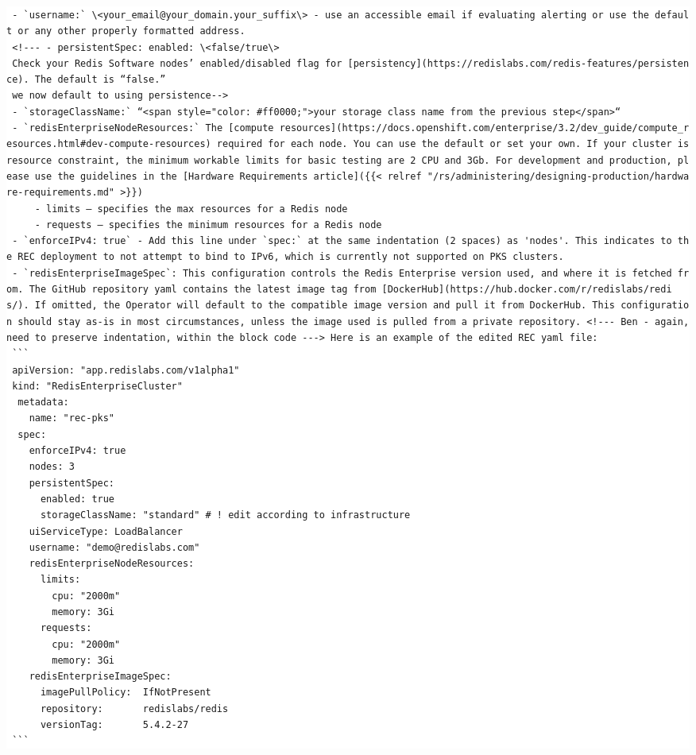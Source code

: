      - `username:` \<your_email@your_domain.your_suffix\> - use an accessible email if evaluating alerting or use the default or any other properly formatted address.
     <!--- - persistentSpec: enabled: \<false/true\>
     Check your Redis Software nodes’ enabled/disabled flag for [persistency](https://redislabs.com/redis-features/persistence). The default is “false.”
     we now default to using persistence-->
     - `storageClassName:` “<span style="color: #ff0000;">your storage class name from the previous step</span>“
     - `redisEnterpriseNodeResources:` The [compute resources](https://docs.openshift.com/enterprise/3.2/dev_guide/compute_resources.html#dev-compute-resources) required for each node. You can use the default or set your own. If your cluster is resource constraint, the minimum workable limits for basic testing are 2 CPU and 3Gb. For development and production, please use the guidelines in the [Hardware Requirements article]({{< relref "/rs/administering/designing-production/hardware-requirements.md" >}})
         - limits – specifies the max resources for a Redis node
         - requests – specifies the minimum resources for a Redis node
     - `enforceIPv4: true` - Add this line under `spec:` at the same indentation (2 spaces) as 'nodes'. This indicates to the REC deployment to not attempt to bind to IPv6, which is currently not supported on PKS clusters.
     - `redisEnterpriseImageSpec`: This configuration controls the Redis Enterprise version used, and where it is fetched from. The GitHub repository yaml contains the latest image tag from [DockerHub](https://hub.docker.com/r/redislabs/redis/). If omitted, the Operator will default to the compatible image version and pull it from DockerHub. This configuration should stay as-is in most circumstances, unless the image used is pulled from a private repository. <!--- Ben - again, need to preserve indentation, within the block code ---> Here is an example of the edited REC yaml file:
     ```
     apiVersion: "app.redislabs.com/v1alpha1"
     kind: "RedisEnterpriseCluster"
      metadata:
        name: "rec-pks"
      spec:
        enforceIPv4: true
        nodes: 3
        persistentSpec:
          enabled: true
          storageClassName: "standard" # ! edit according to infrastructure
        uiServiceType: LoadBalancer
        username: "demo@redislabs.com"
        redisEnterpriseNodeResources:
          limits:
            cpu: "2000m"
            memory: 3Gi
          requests:
            cpu: "2000m"
            memory: 3Gi
        redisEnterpriseImageSpec:
          imagePullPolicy:  IfNotPresent
          repository:       redislabs/redis
          versionTag:       5.4.2-27
     ```

